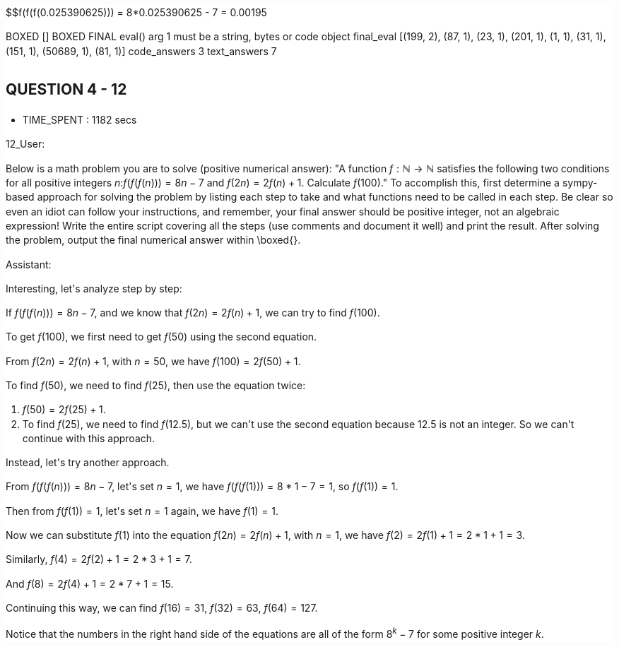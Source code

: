 $$f(f(f(0.025390625))) = 8*0.025390625 - 7 = 0.00195

BOXED []
BOXED FINAL 
eval() arg 1 must be a string, bytes or code object final_eval
[(199, 2), (87, 1), (23, 1), (201, 1), (1, 1), (31, 1), (151, 1), (50689, 1), (81, 1)]
code_answers 3 text_answers 7



## QUESTION 4 - 12 
- TIME_SPENT : 1182 secs

12_User:

Below is a math problem you are to solve (positive numerical answer):
"A function $f: \mathbb N \to \mathbb N$ satisfies the following two conditions for all positive integers $n$:$f(f(f(n)))=8n-7$ and $f(2n)=2f(n)+1$. Calculate $f(100)$."
To accomplish this, first determine a sympy-based approach for solving the problem by listing each step to take and what functions need to be called in each step. Be clear so even an idiot can follow your instructions, and remember, your final answer should be positive integer, not an algebraic expression!
Write the entire script covering all the steps (use comments and document it well) and print the result. After solving the problem, output the final numerical answer within \boxed{}.

Assistant: 

Interesting, let's analyze step by step:



If $f(f(f(n)))=8n-7$, and we know that $f(2n)=2f(n)+1$, we can try to find $f(100)$. 

To get $f(100)$, we first need to get $f(50)$ using the second equation. 

From $f(2n)=2f(n)+1$, with $n=50$, we have $f(100) = 2f(50) + 1$.

To find $f(50)$, we need to find $f(25)$, then use the equation twice:

1. $f(50) = 2f(25) + 1$.
2. To find $f(25)$, we need to find $f(12.5)$, but we can't use the second equation because $12.5$ is not an integer. So we can't continue with this approach.

Instead, let's try another approach. 

From $f(f(f(n)))=8n-7$, let's set $n = 1$, we have $f(f(f(1)))=8*1-7=1$, so $f(f(1))=1$.

Then from $f(f(1))=1$, let's set $n = 1$ again, we have $f(1)=1$.

Now we can substitute $f(1)$ into the equation $f(2n)=2f(n)+1$, with $n=1$, we have $f(2) = 2f(1) + 1 = 2*1 + 1 = 3$.

Similarly, $f(4) = 2f(2) + 1 = 2*3 + 1 = 7$.

And $f(8) = 2f(4) + 1 = 2*7 + 1 = 15$.

Continuing this way, we can find $f(16) = 31$, $f(32) = 63$, $f(64) = 127$.

Notice that the numbers in the right hand side of the equations are all of the form $8^k - 7$ for some positive integer $k$. 
